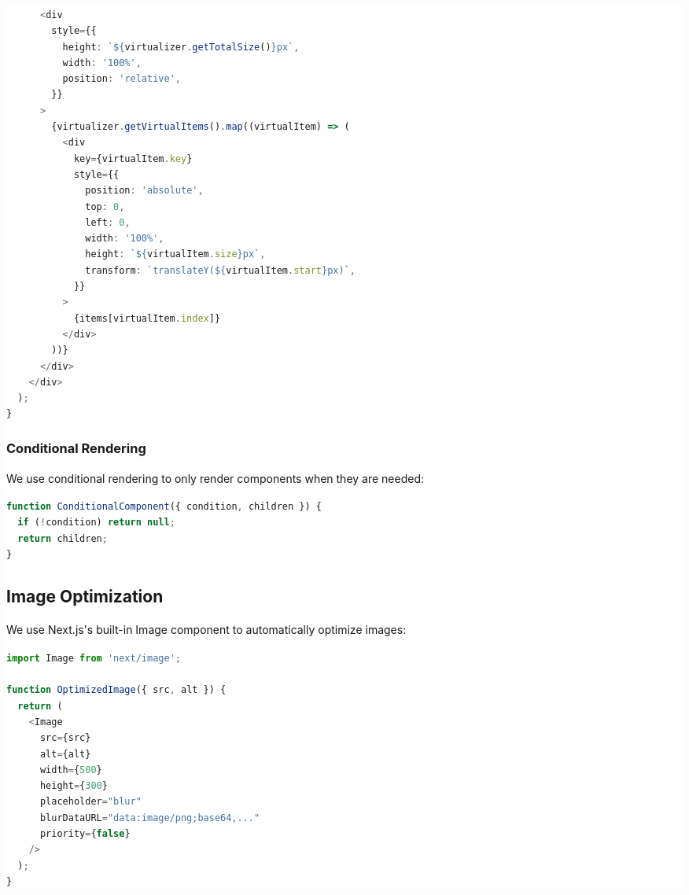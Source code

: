 ```typescript
      <div
        style={{
          height: `${virtualizer.getTotalSize()}px`,
          width: '100%',
          position: 'relative',
        }}
      >
        {virtualizer.getVirtualItems().map((virtualItem) => (
          <div
            key={virtualItem.key}
            style={{
              position: 'absolute',
              top: 0,
              left: 0,
              width: '100%',
              height: `${virtualItem.size}px`,
              transform: `translateY(${virtualItem.start}px)`,
            }}
          >
            {items[virtualItem.index]}
          </div>
        ))}
      </div>
    </div>
  );
}
```

### Conditional Rendering

We use conditional rendering to only render components when they are needed:

```typescript
function ConditionalComponent({ condition, children }) {
  if (!condition) return null;
  return children;
}
```

## Image Optimization

We use Next.js's built-in Image component to automatically optimize images:

```typescript
import Image from 'next/image';

function OptimizedImage({ src, alt }) {
  return (
    <Image
      src={src}
      alt={alt}
      width={500}
      height={300}
      placeholder="blur"
      blurDataURL="data:image/png;base64,..."
      priority={false}
    />
  );
}
```

